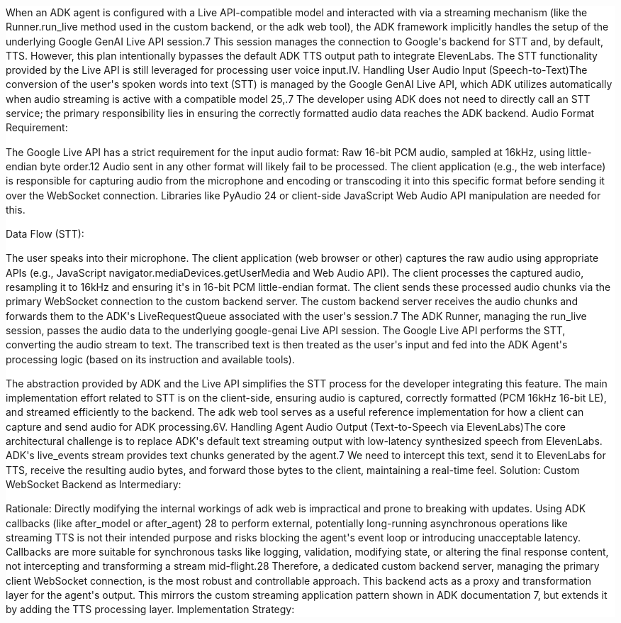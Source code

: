 
When an ADK agent is configured with a Live API-compatible model and interacted with via a streaming mechanism (like the Runner.run_live method used in the custom backend, or the adk web tool), the ADK framework implicitly handles the setup of the underlying Google GenAI Live API session.7 This session manages the connection to Google's backend for STT and, by default, TTS. However, this plan intentionally bypasses the default ADK TTS output path to integrate ElevenLabs. The STT functionality provided by the Live API is still leveraged for processing user voice input.IV. Handling User Audio Input (Speech-to-Text)The conversion of the user's spoken words into text (STT) is managed by the Google GenAI Live API, which ADK utilizes automatically when audio streaming is active with a compatible model 25,.7 The developer using ADK does not need to directly call an STT service; the primary responsibility lies in ensuring the correctly formatted audio data reaches the ADK backend.
Audio Format Requirement:

The Google Live API has a strict requirement for the input audio format: Raw 16-bit PCM audio, sampled at 16kHz, using little-endian byte order.12 Audio sent in any other format will likely fail to be processed.
The client application (e.g., the web interface) is responsible for capturing audio from the microphone and encoding or transcoding it into this specific format before sending it over the WebSocket connection. Libraries like PyAudio 24 or client-side JavaScript Web Audio API manipulation are needed for this.


Data Flow (STT):

The user speaks into their microphone.
The client application (web browser or other) captures the raw audio using appropriate APIs (e.g., JavaScript navigator.mediaDevices.getUserMedia and Web Audio API).
The client processes the captured audio, resampling it to 16kHz and ensuring it's in 16-bit PCM little-endian format.
The client sends these processed audio chunks via the primary WebSocket connection to the custom backend server.
The custom backend server receives the audio chunks and forwards them to the ADK's LiveRequestQueue associated with the user's session.7
The ADK Runner, managing the run_live session, passes the audio data to the underlying google-genai Live API session.
The Google Live API performs the STT, converting the audio stream to text.
The transcribed text is then treated as the user's input and fed into the ADK Agent's processing logic (based on its instruction and available tools).


The abstraction provided by ADK and the Live API simplifies the STT process for the developer integrating this feature. The main implementation effort related to STT is on the client-side, ensuring audio is captured, correctly formatted (PCM 16kHz 16-bit LE), and streamed efficiently to the backend. The adk web tool serves as a useful reference implementation for how a client can capture and send audio for ADK processing.6V. Handling Agent Audio Output (Text-to-Speech via ElevenLabs)The core architectural challenge is to replace ADK's default text streaming output with low-latency synthesized speech from ElevenLabs. ADK's live_events stream provides text chunks generated by the agent.7 We need to intercept this text, send it to ElevenLabs for TTS, receive the resulting audio bytes, and forward those bytes to the client, maintaining a real-time feel.
Solution: Custom WebSocket Backend as Intermediary:

Rationale: Directly modifying the internal workings of adk web is impractical and prone to breaking with updates. Using ADK callbacks (like after_model or after_agent) 28 to perform external, potentially long-running asynchronous operations like streaming TTS is not their intended purpose and risks blocking the agent's event loop or introducing unacceptable latency. Callbacks are more suitable for synchronous tasks like logging, validation, modifying state, or altering the final response content, not intercepting and transforming a stream mid-flight.28 Therefore, a dedicated custom backend server, managing the primary client WebSocket connection, is the most robust and controllable approach. This backend acts as a proxy and transformation layer for the agent's output. This mirrors the custom streaming application pattern shown in ADK documentation 7, but extends it by adding the TTS processing layer.
Implementation Strategy:
